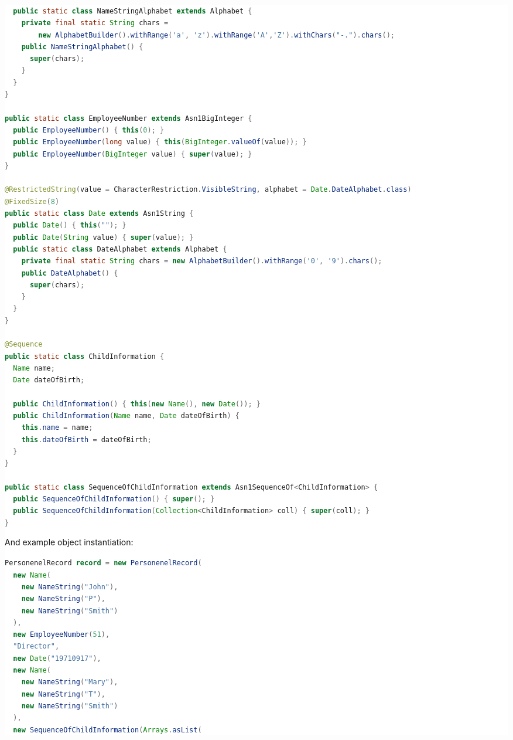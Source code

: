 ```java
  public static class NameStringAlphabet extends Alphabet {
    private final static String chars =
        new AlphabetBuilder().withRange('a', 'z').withRange('A','Z').withChars("-.").chars();
    public NameStringAlphabet() {
      super(chars);
    }
  }
}

public static class EmployeeNumber extends Asn1BigInteger {
  public EmployeeNumber() { this(0); }
  public EmployeeNumber(long value) { this(BigInteger.valueOf(value)); }
  public EmployeeNumber(BigInteger value) { super(value); }
}

@RestrictedString(value = CharacterRestriction.VisibleString, alphabet = Date.DateAlphabet.class)
@FixedSize(8)
public static class Date extends Asn1String {
  public Date() { this(""); }
  public Date(String value) { super(value); }
  public static class DateAlphabet extends Alphabet {
    private final static String chars = new AlphabetBuilder().withRange('0', '9').chars();
    public DateAlphabet() {
      super(chars);
    }
  }
}

@Sequence
public static class ChildInformation {
  Name name;
  Date dateOfBirth;

  public ChildInformation() { this(new Name(), new Date()); }
  public ChildInformation(Name name, Date dateOfBirth) {
    this.name = name;
    this.dateOfBirth = dateOfBirth;
  }
}

public static class SequenceOfChildInformation extends Asn1SequenceOf<ChildInformation> {
  public SequenceOfChildInformation() { super(); }
  public SequenceOfChildInformation(Collection<ChildInformation> coll) { super(coll); }
}
```

And example object instantiation:

```java
PersonenelRecord record = new PersonenelRecord(
  new Name(
    new NameString("John"),
    new NameString("P"),
    new NameString("Smith")
  ),
  new EmployeeNumber(51),
  "Director",
  new Date("19710917"),
  new Name(
    new NameString("Mary"),
    new NameString("T"),
    new NameString("Smith")
  ),
  new SequenceOfChildInformation(Arrays.asList(
```